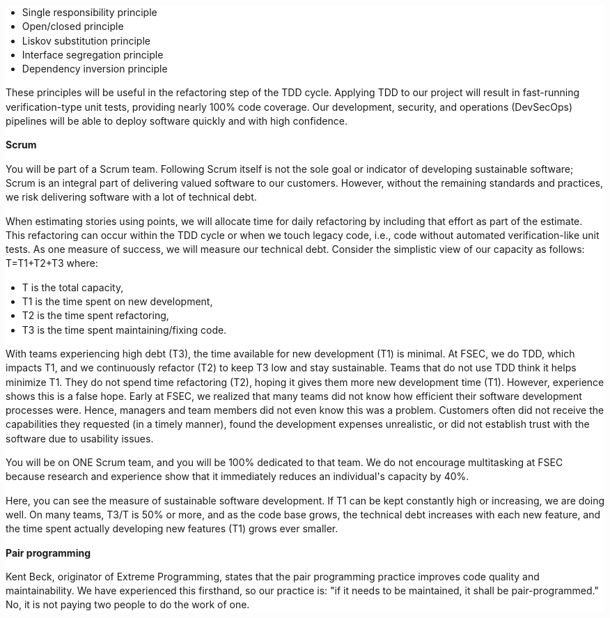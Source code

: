 * Single responsibility principle
* Open/closed principle
* Liskov substitution principle
* Interface segregation principle
* Dependency inversion principle

These principles will be useful in the refactoring step of the TDD cycle.
Applying TDD to our project will result in fast-running verification-type unit tests, providing nearly 100% code coverage.
Our development, security, and operations (DevSecOps) pipelines will be able to deploy software quickly and with high confidence.

**Scrum**

You will be part of a Scrum team.
Following Scrum itself is not the sole goal or indicator of developing sustainable software; Scrum is an integral part of delivering valued software to our customers.
However, without the remaining standards and practices, we risk delivering software with a lot of technical debt.

When estimating stories using points, we will allocate time for daily refactoring by including that effort as part of the estimate.
This refactoring can occur within the TDD cycle or when we touch legacy code, i.e., code without automated verification-like unit tests.
As one measure of success, we will measure our technical debt.
Consider the simplistic view of our capacity as follows: T=T1+T2+T3 where:

* T is the total capacity,
* T1 is the time spent on new development,
* T2 is the time spent refactoring,
* T3 is the time spent maintaining/fixing code.

With teams experiencing high debt (T3), the time available for new development (T1) is minimal.
At FSEC, we do TDD, which impacts T1, and we continuously refactor (T2) to keep T3 low and stay sustainable.
Teams that do not use TDD think it helps minimize T1.
They do not spend time refactoring (T2), hoping it gives them more new development time (T1).
However, experience shows this is a false hope.
Early at FSEC, we realized that many teams did not know how efficient their software development processes were.
Hence, managers and team members did not even know this was a problem.
Customers often did not receive the capabilities they requested (in a timely manner), found the development expenses unrealistic, or did not establish trust with the software due to usability issues.

You will be on ONE Scrum team, and you will be 100% dedicated to that team.
We do not encourage multitasking at FSEC because research and experience show that it immediately reduces an individual's capacity by 40%.

Here, you can see the measure of sustainable software development.
If T1 can be kept constantly high or increasing, we are doing well.
On many teams, T3/T is 50% or more, and as the code base grows, the technical debt increases with each new feature, and the time spent actually developing new features (T1) grows ever smaller.

**Pair programming**

Kent Beck, originator of Extreme Programming, states that the pair programming practice improves code quality and maintainability.
We have experienced this firsthand, so our practice is: "if it needs to be maintained, it shall be pair-programmed."
No, it is not paying two people to do the work of one.
